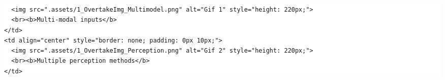       <img src=".assets/1_OvertakeImg_Multimodel.png" alt="Gif 1" style="height: 220px;">
      <br><b>Multi-modal inputs</b>
    </td>
    <td align="center" style="border: none; padding: 0px 10px;">
      <img src=".assets/1_OvertakeImg_Perception.png" alt="Gif 2" style="height: 220px;">
      <br><b>Multiple perception methods</b>
    </td>
  </tr>
</table>
